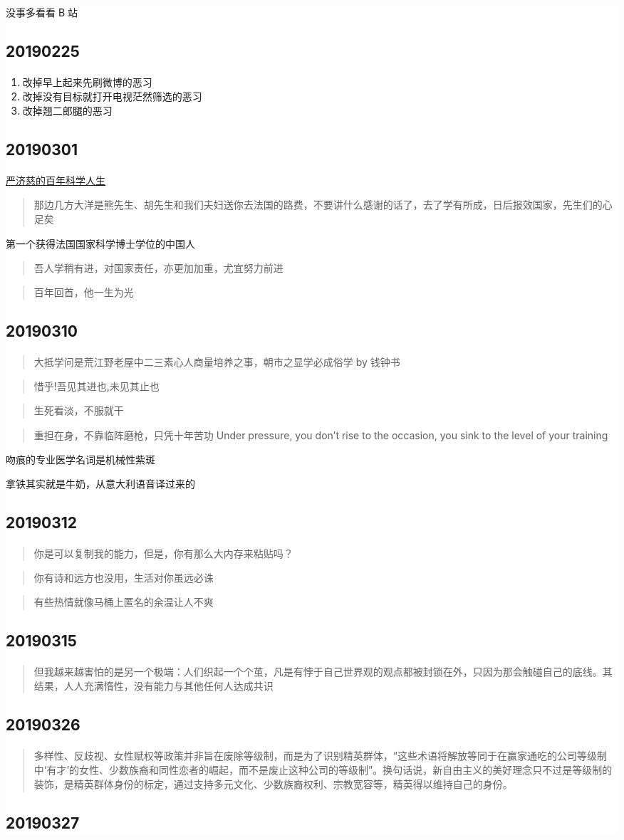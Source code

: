 没事多看看 B 站

## 20190225

1. 改掉早上起来先刷微博的恶习
2. 改掉没有目标就打开电视茫然筛选的恶习
3. 改掉翘二郎腿的恶习

## 20190301

[严济慈的百年科学人生](http://www.zhishifenzi.com/depth/depth/5320.html)

> 那边几方大洋是熊先生、胡先生和我们夫妇送你去法国的路费，不要讲什么感谢的话了，去了学有所成，日后报效国家，先生们的心足矣

第一个获得法国国家科学博士学位的中国人

> 吾人学稍有进，对国家责任，亦更加加重，尤宜努力前进

> 百年回首，他一生为光

## 20190310

> 大抵学问是荒江野老屋中二三素心人商量培养之事，朝市之显学必成俗学
> by 钱钟书

> 惜乎!吾见其进也,未见其止也

> 生死看淡，不服就干

> 重担在身，不靠临阵磨枪，只凭十年苦功
> Under pressure, you don’t rise to the occasion, you sink to the level of your training

吻痕的专业医学名词是机械性紫斑

拿铁其实就是牛奶，从意大利语音译过来的

## 20190312

> 你是可以复制我的能力，但是，你有那么大内存来粘贴吗？

> 你有诗和远方也没用，生活对你虽远必诛

> 有些热情就像马桶上匿名的余温让人不爽

## 20190315

> 但我越来越害怕的是另一个极端：人们织起一个个茧，凡是有悖于自己世界观的观点都被封锁在外，只因为那会触碰自己的底线。其结果，人人充满惰性，没有能力与其他任何人达成共识

## 20190326

> 多样性、反歧视、女性赋权等政策并非旨在废除等级制，而是为了识别精英群体，“这些术语将解放等同于在赢家通吃的公司等级制中‘有才’的女性、少数族裔和同性恋者的崛起，而不是废止这种公司的等级制”。换句话说，新自由主义的美好理念只不过是等级制的装饰，是精英群体身份的标定，通过支持多元文化、少数族裔权利、宗教宽容等，精英得以维持自己的身份。

## 20190327
